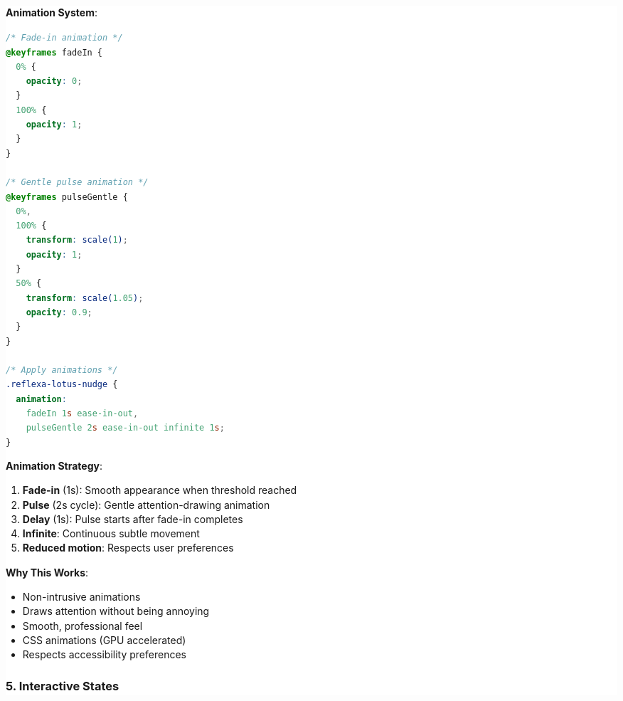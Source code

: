 ```css
```

**Animation System**:

```css
/* Fade-in animation */
@keyframes fadeIn {
  0% {
    opacity: 0;
  }
  100% {
    opacity: 1;
  }
}

/* Gentle pulse animation */
@keyframes pulseGentle {
  0%,
  100% {
    transform: scale(1);
    opacity: 1;
  }
  50% {
    transform: scale(1.05);
    opacity: 0.9;
  }
}

/* Apply animations */
.reflexa-lotus-nudge {
  animation:
    fadeIn 1s ease-in-out,
    pulseGentle 2s ease-in-out infinite 1s;
}
```

**Animation Strategy**:

1. **Fade-in** (1s): Smooth appearance when threshold reached
2. **Pulse** (2s cycle): Gentle attention-drawing animation
3. **Delay** (1s): Pulse starts after fade-in completes
4. **Infinite**: Continuous subtle movement
5. **Reduced motion**: Respects user preferences

**Why This Works**:

- Non-intrusive animations
- Draws attention without being annoying
- Smooth, professional feel
- CSS animations (GPU accelerated)
- Respects accessibility preferences

### 5. Interactive States
